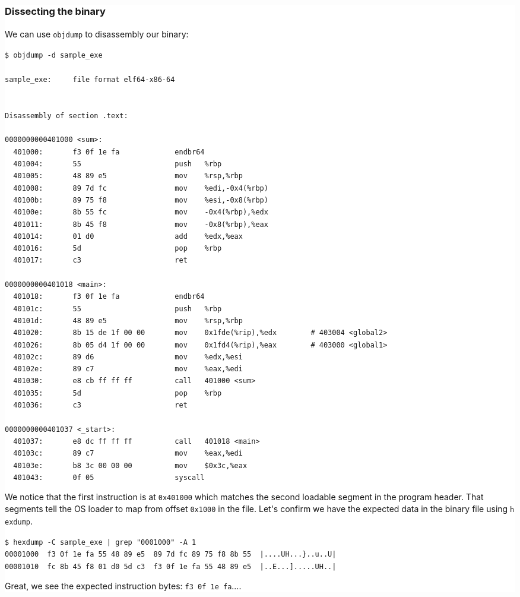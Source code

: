 
### Dissecting the binary

We can use `objdump` to disassembly our binary:

```console
$ objdump -d sample_exe 

sample_exe:     file format elf64-x86-64


Disassembly of section .text:

0000000000401000 <sum>:
  401000:       f3 0f 1e fa             endbr64
  401004:       55                      push   %rbp
  401005:       48 89 e5                mov    %rsp,%rbp
  401008:       89 7d fc                mov    %edi,-0x4(%rbp)
  40100b:       89 75 f8                mov    %esi,-0x8(%rbp)
  40100e:       8b 55 fc                mov    -0x4(%rbp),%edx
  401011:       8b 45 f8                mov    -0x8(%rbp),%eax
  401014:       01 d0                   add    %edx,%eax
  401016:       5d                      pop    %rbp
  401017:       c3                      ret

0000000000401018 <main>:
  401018:       f3 0f 1e fa             endbr64
  40101c:       55                      push   %rbp
  40101d:       48 89 e5                mov    %rsp,%rbp
  401020:       8b 15 de 1f 00 00       mov    0x1fde(%rip),%edx        # 403004 <global2>
  401026:       8b 05 d4 1f 00 00       mov    0x1fd4(%rip),%eax        # 403000 <global1>
  40102c:       89 d6                   mov    %edx,%esi
  40102e:       89 c7                   mov    %eax,%edi
  401030:       e8 cb ff ff ff          call   401000 <sum>
  401035:       5d                      pop    %rbp
  401036:       c3                      ret

0000000000401037 <_start>:
  401037:       e8 dc ff ff ff          call   401018 <main>
  40103c:       89 c7                   mov    %eax,%edi
  40103e:       b8 3c 00 00 00          mov    $0x3c,%eax
  401043:       0f 05                   syscall
```

We notice that the first instruction is at `0x401000` which matches the second loadable segment in the program header. That segments tell the OS loader to map from offset `0x1000` in the file.
Let's confirm we have the expected data in the binary file using `hexdump`.
```console
$ hexdump -C sample_exe | grep "0001000" -A 1
00001000  f3 0f 1e fa 55 48 89 e5  89 7d fc 89 75 f8 8b 55  |....UH...}..u..U|
00001010  fc 8b 45 f8 01 d0 5d c3  f3 0f 1e fa 55 48 89 e5  |..E...].....UH..|
```
Great, we see the expected instruction bytes: `f3 0f 1e fa`....

